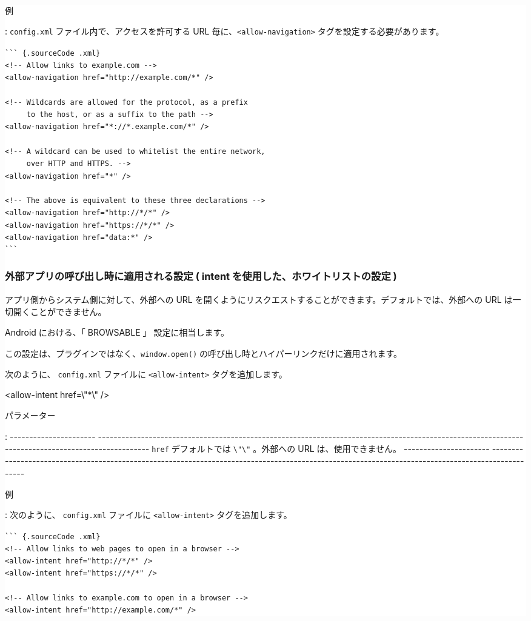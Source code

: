 例

:   `config.xml` ファイル内で、アクセスを許可する URL
    毎に、`<allow-navigation>` タグを設定する必要があります。

    ``` {.sourceCode .xml}
    <!-- Allow links to example.com -->
    <allow-navigation href="http://example.com/*" />

    <!-- Wildcards are allowed for the protocol, as a prefix
         to the host, or as a suffix to the path -->
    <allow-navigation href="*://*.example.com/*" />

    <!-- A wildcard can be used to whitelist the entire network,
         over HTTP and HTTPS. -->
    <allow-navigation href="*" />

    <!-- The above is equivalent to these three declarations -->
    <allow-navigation href="http://*/*" />
    <allow-navigation href="https://*/*" />
    <allow-navigation href="data:*" />
    ```

### 外部アプリの呼び出し時に適用される設定 ( intent を使用した、ホワイトリストの設定 )

アプリ側からシステム側に対して、外部への URL
を開くようにリスクエストすることができます。デフォルトでは、外部への URL
は一切開くことができません。

Android における、「 BROWSABLE 」 設定に相当します。

この設定は、プラグインではなく、`window.open()`
の呼び出し時とハイパーリンクだけに適用されます。

次のように、 `config.xml` ファイルに `<allow-intent>` タグを追加します。

&lt;allow-intent href=\\"\*\\" /&gt;

パラメーター

:   ---------------------- --------------------------------------------------------------------------------------------------------------------------------------------------
      `href`                 デフォルトでは `\"\"` 。外部への URL は、使用できません。
      ---------------------- --------------------------------------------------------------------------------------------------------------------------------------------------

例

:   次のように、 `config.xml` ファイルに `<allow-intent>`
    タグを追加します。

    ``` {.sourceCode .xml}
    <!-- Allow links to web pages to open in a browser -->
    <allow-intent href="http://*/*" />
    <allow-intent href="https://*/*" />

    <!-- Allow links to example.com to open in a browser -->
    <allow-intent href="http://example.com/*" />
